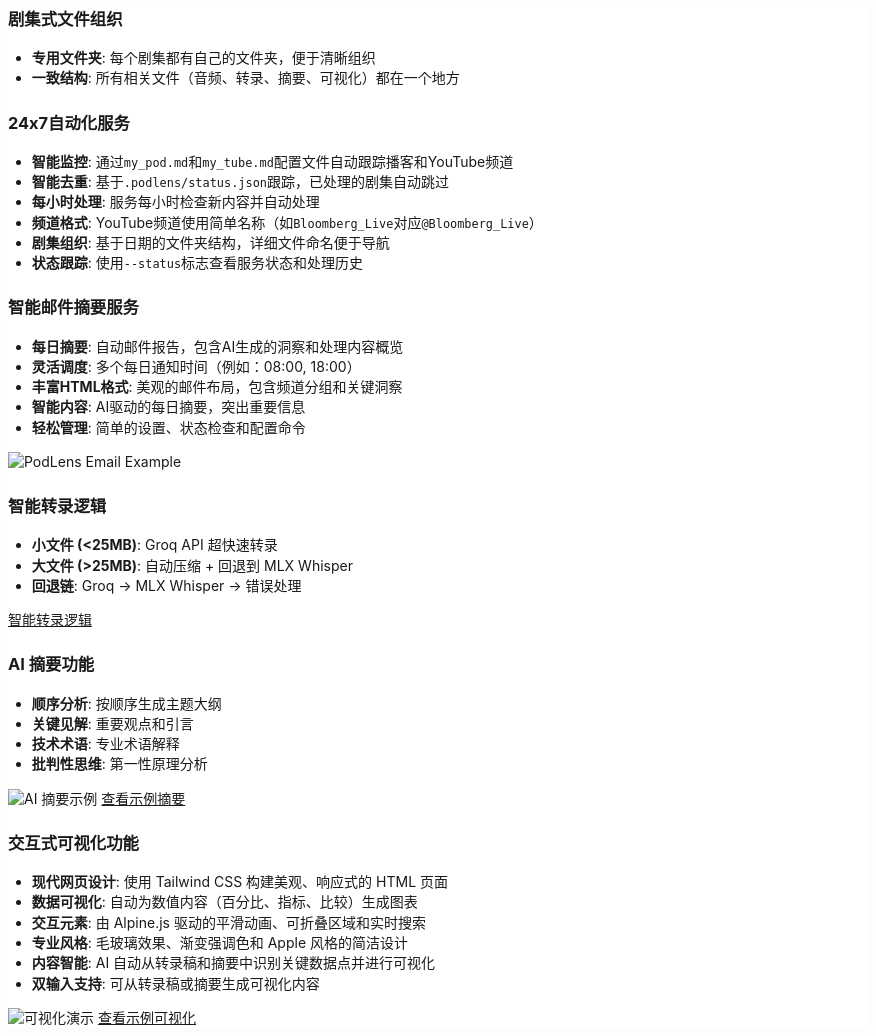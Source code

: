 ### 剧集式文件组织
- **专用文件夹**: 每个剧集都有自己的文件夹，便于清晰组织
- **一致结构**: 所有相关文件（音频、转录、摘要、可视化）都在一个地方

### 24x7自动化服务  
- **智能监控**: 通过`my_pod.md`和`my_tube.md`配置文件自动跟踪播客和YouTube频道
- **智能去重**: 基于`.podlens/status.json`跟踪，已处理的剧集自动跳过
- **每小时处理**: 服务每小时检查新内容并自动处理
- **频道格式**: YouTube频道使用简单名称（如`Bloomberg_Live`对应`@Bloomberg_Live`）
- **剧集组织**: 基于日期的文件夹结构，详细文件命名便于导航
- **状态跟踪**: 使用`--status`标志查看服务状态和处理历史

### 智能邮件摘要服务
- **每日摘要**: 自动邮件报告，包含AI生成的洞察和处理内容概览
- **灵活调度**: 多个每日通知时间（例如：08:00, 18:00）  
- **丰富HTML格式**: 美观的邮件布局，包含频道分组和关键洞察
- **智能内容**: AI驱动的每日摘要，突出重要信息
- **轻松管理**: 简单的设置、状态检查和配置命令

![PodLens Email Example](demo/email_ch.png)

### 智能转录逻辑

  - **小文件 (\<25MB)**: Groq API 超快速转录
  - **大文件 (\>25MB)**: 自动压缩 + 回退到 MLX Whisper
  - **回退链**: Groq → MLX Whisper → 错误处理

[智能转录逻辑](demo/Transcript_en.md)

### AI 摘要功能

  - **顺序分析**: 按顺序生成主题大纲
  - **关键见解**: 重要观点和引言
  - **技术术语**: 专业术语解释
  - **批判性思维**: 第一性原理分析

![AI 摘要示例](demo/summary_ch.png)
[查看示例摘要](demo/Summary_ch.md)


### 交互式可视化功能

  - **现代网页设计**: 使用 Tailwind CSS 构建美观、响应式的 HTML 页面
  - **数据可视化**: 自动为数值内容（百分比、指标、比较）生成图表
  - **交互元素**: 由 Alpine.js 驱动的平滑动画、可折叠区域和实时搜索
  - **专业风格**: 毛玻璃效果、渐变强调色和 Apple 风格的简洁设计
  - **内容智能**: AI 自动从转录稿和摘要中识别关键数据点并进行可视化
  - **双输入支持**: 可从转录稿或摘要生成可视化内容


![可视化演示](demo/visual_demo_ch.png)
[查看示例可视化](demo/Visual_ch.html)
